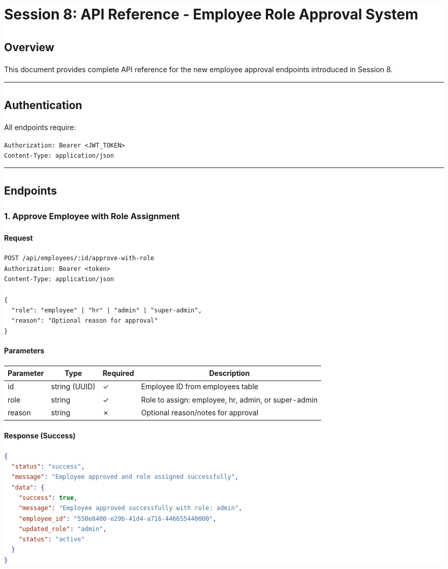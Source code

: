 # Session 8: API Reference - Employee Role Approval System

## Overview

This document provides complete API reference for the new employee approval endpoints introduced in Session 8.

---

## Authentication

All endpoints require:
```
Authorization: Bearer <JWT_TOKEN>
Content-Type: application/json
```

---

## Endpoints

### 1. Approve Employee with Role Assignment

#### Request

```http
POST /api/employees/:id/approve-with-role
Authorization: Bearer <token>
Content-Type: application/json

{
  "role": "employee" | "hr" | "admin" | "super-admin",
  "reason": "Optional reason for approval"
}
```

#### Parameters

| Parameter | Type | Required | Description |
|-----------|------|----------|-------------|
| id | string (UUID) | ✓ | Employee ID from employees table |
| role | string | ✓ | Role to assign: employee, hr, admin, or super-admin |
| reason | string | ✗ | Optional reason/notes for approval |

#### Response (Success)

```json
{
  "status": "success",
  "message": "Employee approved and role assigned successfully",
  "data": {
    "success": true,
    "message": "Employee approved successfully with role: admin",
    "employee_id": "550e8400-e29b-41d4-a716-446655440000",
    "updated_role": "admin",
    "status": "active"
  }
}
```
